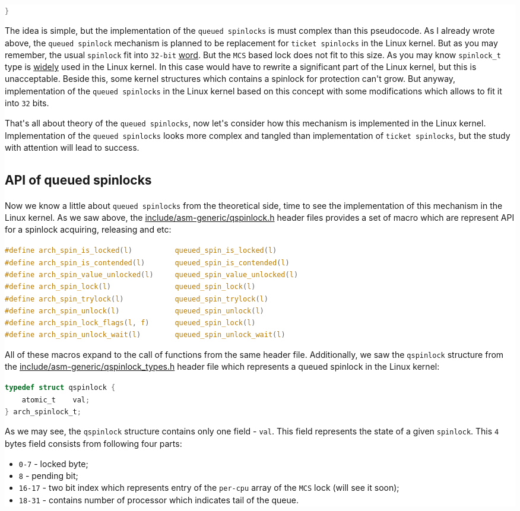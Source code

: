 ```C
}
```

The idea is simple, but the implementation of the `queued spinlocks` is must complex than this pseudocode. As I already wrote above, the `queued spinlock` mechanism is planned to be replacement for `ticket spinlocks` in the Linux kernel. But as you may remember, the usual `spinlock` fit into `32-bit` [word](https://en.wikipedia.org/wiki/Word_%28computer_architecture%29). But the `MCS` based lock does not fit to this size. As you may know `spinlock_t` type is [widely](http://lxr.free-electrons.com/ident?i=spinlock_t) used in the Linux kernel. In this case would have to rewrite a significant part of the Linux kernel, but this is unacceptable. Beside this, some kernel structures which contains a spinlock for protection can't grow. But anyway, implementation of the `queued spinlocks` in the Linux kernel based on this concept with some modifications which allows to fit it into `32` bits.

That's all about theory of the `queued spinlocks`, now let's consider how this mechanism is implemented in the Linux kernel. Implementation of the `queued spinlocks` looks more complex and tangled than implementation of `ticket spinlocks`, but the study with attention will lead to success.

API of queued spinlocks
-------------------------------------------------------------------------------

Now we know a little about `queued spinlocks` from the theoretical side, time to see the implementation of this mechanism in the Linux kernel. As we saw above, the [include/asm-generic/qspinlock.h](https://github.com/torvalds/linux/blob/master/include/asm-generic/qspinlock.h#L126) header files provides a set of macro which are represent API for  a spinlock acquiring, releasing and etc:

```C
#define arch_spin_is_locked(l)          queued_spin_is_locked(l)
#define arch_spin_is_contended(l)       queued_spin_is_contended(l)
#define arch_spin_value_unlocked(l)     queued_spin_value_unlocked(l)
#define arch_spin_lock(l)               queued_spin_lock(l)
#define arch_spin_trylock(l)            queued_spin_trylock(l)
#define arch_spin_unlock(l)             queued_spin_unlock(l)
#define arch_spin_lock_flags(l, f)      queued_spin_lock(l)
#define arch_spin_unlock_wait(l)        queued_spin_unlock_wait(l)
```

All of these macros expand to the call of functions from the same header file. Additionally, we saw the `qspinlock` structure from the [include/asm-generic/qspinlock_types.h](https://github.com/torvalds/linux/blob/master/include/asm-generic/qspinlock_types.h) header file which represents a queued spinlock in the Linux kernel:

```C
typedef struct qspinlock {
	atomic_t	val;
} arch_spinlock_t;
```

As we may see, the `qspinlock` structure contains only one field - `val`. This field represents the state of a given `spinlock`. This `4` bytes field consists from following four parts:

* `0-7` - locked byte;
* `8` - pending bit;
* `16-17` - two bit index which represents entry of the `per-cpu` array of the `MCS` lock (will see it soon);
* `18-31` - contains number of processor which indicates tail of the queue.
